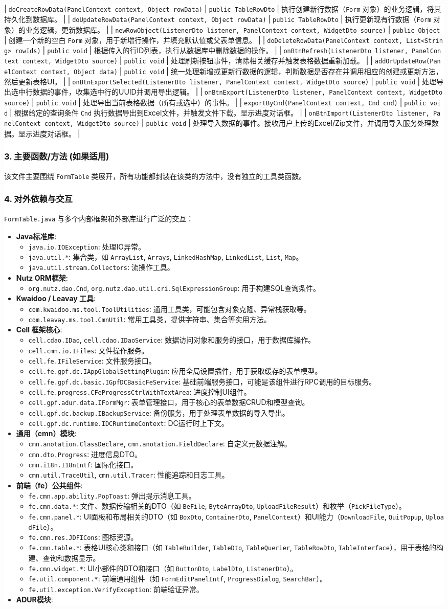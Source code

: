 | `doCreateRowData(PanelContext context, Object rowData)` | `public TableRowDto` | 执行创建新行数据（`Form` 对象）的业务逻辑，将其持久化到数据库。 |
| `doUpdateRowData(PanelContext context, Object rowData)` | `public TableRowDto` | 执行更新现有行数据（`Form` 对象）的业务逻辑，更新数据库。 |
| `newRowObject(ListenerDto listener, PanelContext context, WidgetDto source)` | `public Object` | 创建一个新的空白 `Form` 对象，用于新增行操作，并填充默认值或父表单信息。 |
| `doDeleteRowData(PanelContext context, List<String> rowIds)` | `public void` | 根据传入的行ID列表，执行从数据库中删除数据的操作。 |
| `onBtnRefresh(ListenerDto listener, PanelContext context, WidgetDto source)` | `public void` | 处理刷新按钮事件，清除相关缓存并触发表格数据重新加载。 |
| `addOrUpdateRow(PanelContext context, Object data)` | `public void` | 统一处理新增或更新行数据的逻辑，判断数据是否存在并调用相应的创建或更新方法，然后更新表格UI。 |
| `onBtnExportSelected(ListenerDto listener, PanelContext context, WidgetDto source)` | `public void` | 处理导出选中行数据的事件，收集选中行的UUID并调用导出逻辑。 |
| `onBtnExport(ListenerDto listener, PanelContext context, WidgetDto source)` | `public void` | 处理导出当前表格数据（所有或选中）的事件。 |
| `exportByCnd(PanelContext context, Cnd cnd)` | `public void` | 根据给定的查询条件 `Cnd` 执行数据导出到Excel文件，并触发文件下载。显示进度对话框。 |
| `onBtnImport(ListenerDto listener, PanelContext context, WidgetDto source)` | `public void` | 处理导入数据的事件。接收用户上传的Excel/Zip文件，并调用导入服务处理数据。显示进度对话框。 |

### 3. 主要函数/方法 (如果适用)

该文件主要围绕 `FormTable` 类展开，所有功能都封装在该类的方法中，没有独立的工具类函数。

### 4. 对外依赖与交互

`FormTable.java` 与多个内部框架和外部库进行广泛的交互：

*   **Java标准库**:
    *   `java.io.IOException`: 处理IO异常。
    *   `java.util.*`: 集合类，如 `ArrayList`, `Arrays`, `LinkedHashMap`, `LinkedList`, `List`, `Map`。
    *   `java.util.stream.Collectors`: 流操作工具。
*   **Nutz ORM框架**:
    *   `org.nutz.dao.Cnd`, `org.nutz.dao.util.cri.SqlExpressionGroup`: 用于构建SQL查询条件。
*   **Kwaidoo / Leavay 工具**:
    *   `com.kwaidoo.ms.tool.ToolUtilities`: 通用工具类，可能包含对象克隆、异常栈获取等。
    *   `com.leavay.ms.tool.CmnUtil`: 常用工具类，提供字符串、集合等实用方法。
*   **Cell 框架核心**:
    *   `cell.cdao.IDao`, `cell.cdao.IDaoService`: 数据访问对象和服务的接口，用于数据库操作。
    *   `cell.cmn.io.IFiles`: 文件操作服务。
    *   `cell.fe.IFileService`: 文件服务接口。
    *   `cell.fe.gpf.dc.IAppGlobalSettingPlugin`: 应用全局设置插件，用于获取缓存的表单模型。
    *   `cell.fe.gpf.dc.basic.IGpfDCBasicFeService`: 基础前端服务接口，可能是该组件进行RPC调用的目标服务。
    *   `cell.fe.progress.CFeProgressCtrlWithTextArea`: 进度控制UI组件。
    *   `cell.gpf.adur.data.IFormMgr`: 表单管理接口，用于核心的表单数据CRUD和模型查询。
    *   `cell.gpf.dc.backup.IBackupService`: 备份服务，用于处理表单数据的导入导出。
    *   `cell.gpf.dc.runtime.IDCRuntimeContext`: DC运行时上下文。
*   **通用（cmn）模块**:
    *   `cmn.anotation.ClassDeclare`, `cmn.anotation.FieldDeclare`: 自定义元数据注解。
    *   `cmn.dto.Progress`: 进度信息DTO。
    *   `cmn.i18n.I18nIntf`: 国际化接口。
    *   `cmn.util.TraceUtil`, `cmn.util.Tracer`: 性能追踪和日志工具。
*   **前端（fe）公共组件**:
    *   `fe.cmn.app.ability.PopToast`: 弹出提示消息工具。
    *   `fe.cmn.data.*`: 文件、数据传输相关的DTO（如 `BeFile`, `ByteArrayDto`, `UploadFileResult`）和枚举（`PickFileType`）。
    *   `fe.cmn.panel.*`: UI面板和布局相关的DTO（如 `BoxDto`, `ContainerDto`, `PanelContext`）和UI能力（`DownloadFile`, `QuitPopup`, `UploadFile`）。
    *   `fe.cmn.res.JDFICons`: 图标资源。
    *   `fe.cmn.table.*`: 表格UI核心类和接口（如 `TableBuilder`, `TableDto`, `TableQuerier`, `TableRowDto`, `TableInterface`），用于表格的构建、查询和数据显示。
    *   `fe.cmn.widget.*`: UI小部件的DTO和接口（如 `ButtonDto`, `LabelDto`, `ListenerDto`）。
    *   `fe.util.component.*`: 前端通用组件（如 `FormEditPanelIntf`, `ProgressDialog`, `SearchBar`）。
    *   `fe.util.exception.VerifyException`: 前端验证异常。
*   **ADUR模块**: